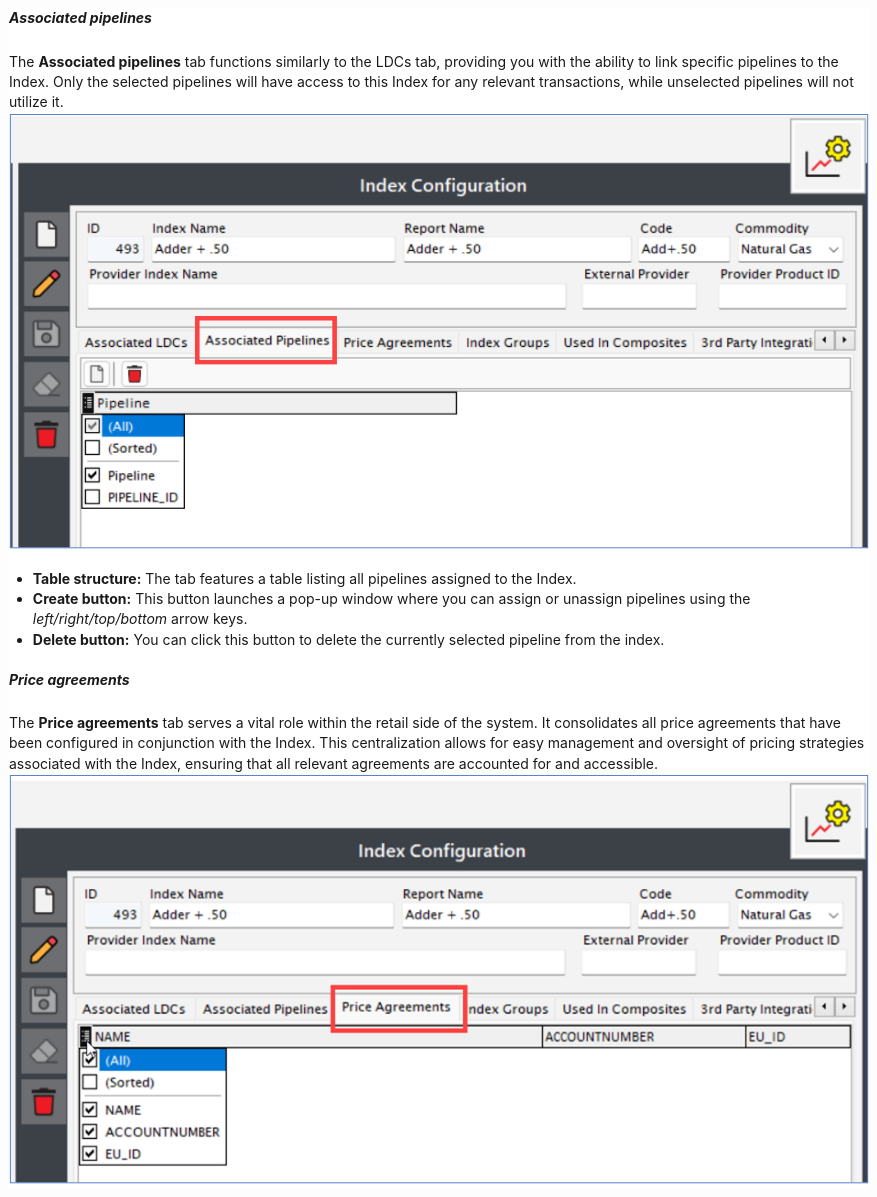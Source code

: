 ##### Associated pipelines

The **Associated pipelines** tab functions similarly to the LDCs tab, providing you with the ability to link specific pipelines to the Index. Only the selected pipelines will have access to this Index for any relevant transactions, while unselected pipelines will not utilize it.
![associated_pipelines](./images/index_curve_definition_7.png)

* **Table structure:** The tab features a table listing all pipelines assigned to the Index. 
* **Create button:** This button launches a pop-up window where you can assign or unassign pipelines using the *left/right/top/bottom* arrow keys. 
* **Delete button:** You can click this button to delete the currently selected pipeline from the index.

##### Price agreements

The **Price agreements** tab serves a vital role within the retail side of the system. It consolidates all price agreements that have been configured in conjunction with the Index. This centralization allows for easy management and oversight of pricing strategies associated with the Index, ensuring that all relevant agreements are accounted for and accessible.
![price_agreements](./images/index_curve_definition_8.png)
